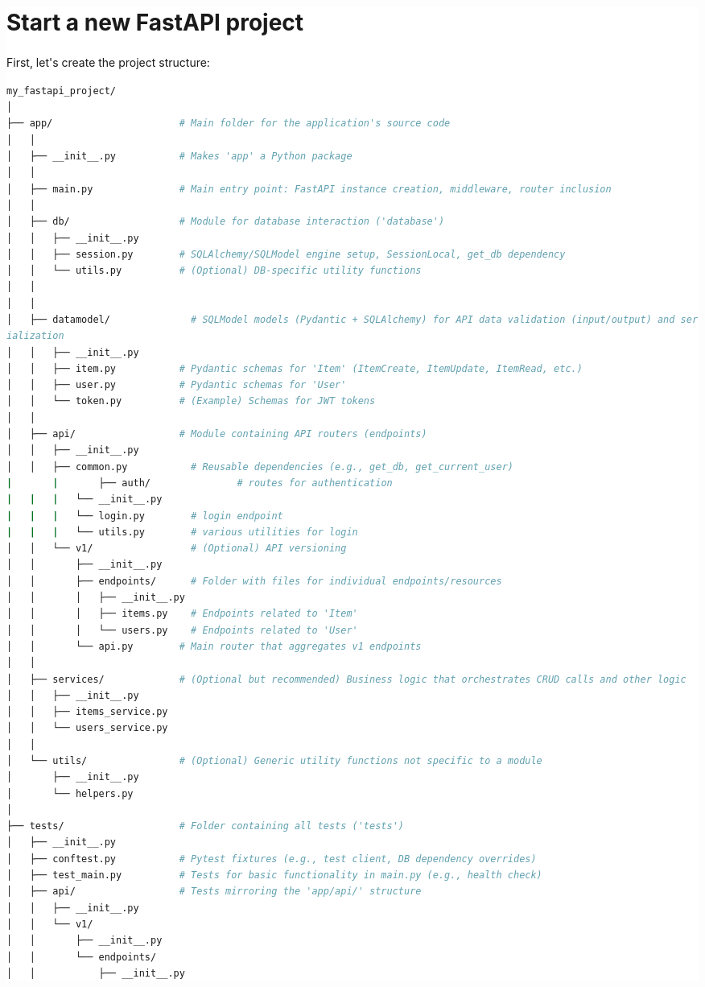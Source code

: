 # Start a new FastAPI project

First, let's create the project structure:

```bash
my_fastapi_project/
│
├── app/                      # Main folder for the application's source code
│   │
│   ├── __init__.py           # Makes 'app' a Python package
│   │
│   ├── main.py               # Main entry point: FastAPI instance creation, middleware, router inclusion
│   │
│   ├── db/                   # Module for database interaction ('database')
│   │   ├── __init__.py
│   │   ├── session.py        # SQLAlchemy/SQLModel engine setup, SessionLocal, get_db dependency
│   │   └── utils.py          # (Optional) DB-specific utility functions
│   │
│   │
│   ├── datamodel/              # SQLModel models (Pydantic + SQLAlchemy) for API data validation (input/output) and serialization
│   │   ├── __init__.py
│   │   ├── item.py           # Pydantic schemas for 'Item' (ItemCreate, ItemUpdate, ItemRead, etc.)
│   │   ├── user.py           # Pydantic schemas for 'User'
│   │   └── token.py          # (Example) Schemas for JWT tokens
│   │
│   ├── api/                  # Module containing API routers (endpoints)
│   │   ├── __init__.py
│   │   ├── common.py           # Reusable dependencies (e.g., get_db, get_current_user)
|		|		├── auth/               # routes for authentication
|   |   |   └── __init__.py
|   |   |   └── login.py        # login endpoint
|   |   |   └── utils.py        # various utilities for login
│   │   └── v1/                 # (Optional) API versioning
│   │       ├── __init__.py
│   │       ├── endpoints/      # Folder with files for individual endpoints/resources
│   │       │   ├── __init__.py
│   │       │   ├── items.py    # Endpoints related to 'Item'
│   │       │   └── users.py    # Endpoints related to 'User'
│   │       └── api.py        # Main router that aggregates v1 endpoints
│   │
│   ├── services/             # (Optional but recommended) Business logic that orchestrates CRUD calls and other logic
│   │   ├── __init__.py
│   │   ├── items_service.py
│   │   └── users_service.py
│   │
│   └── utils/                # (Optional) Generic utility functions not specific to a module
│       ├── __init__.py
│       └── helpers.py
│
├── tests/                    # Folder containing all tests ('tests')
│   ├── __init__.py
│   ├── conftest.py           # Pytest fixtures (e.g., test client, DB dependency overrides)
│   ├── test_main.py          # Tests for basic functionality in main.py (e.g., health check)
│   ├── api/                  # Tests mirroring the 'app/api/' structure
│   │   ├── __init__.py
│   │   └── v1/
│   │       ├── __init__.py
│   │       └── endpoints/
│   │           ├── __init__.py
```